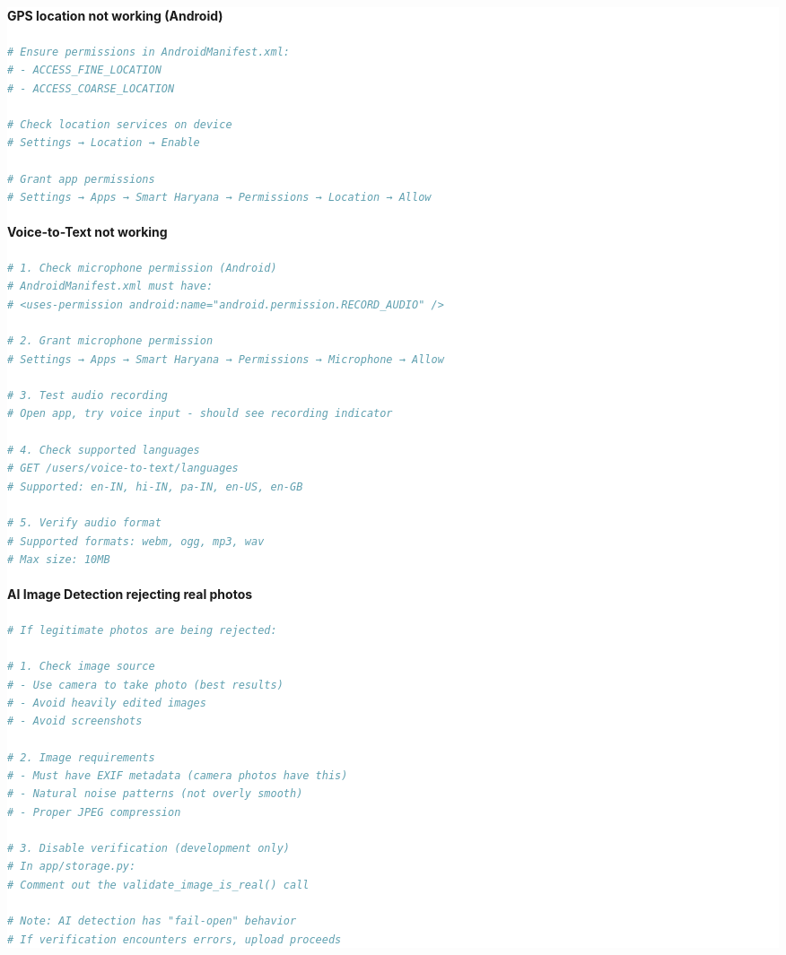 #### GPS location not working (Android)
```bash
# Ensure permissions in AndroidManifest.xml:
# - ACCESS_FINE_LOCATION
# - ACCESS_COARSE_LOCATION

# Check location services on device
# Settings → Location → Enable

# Grant app permissions
# Settings → Apps → Smart Haryana → Permissions → Location → Allow
```

#### Voice-to-Text not working
```bash
# 1. Check microphone permission (Android)
# AndroidManifest.xml must have:
# <uses-permission android:name="android.permission.RECORD_AUDIO" />

# 2. Grant microphone permission
# Settings → Apps → Smart Haryana → Permissions → Microphone → Allow

# 3. Test audio recording
# Open app, try voice input - should see recording indicator

# 4. Check supported languages
# GET /users/voice-to-text/languages
# Supported: en-IN, hi-IN, pa-IN, en-US, en-GB

# 5. Verify audio format
# Supported formats: webm, ogg, mp3, wav
# Max size: 10MB
```

#### AI Image Detection rejecting real photos
```bash
# If legitimate photos are being rejected:

# 1. Check image source
# - Use camera to take photo (best results)
# - Avoid heavily edited images
# - Avoid screenshots

# 2. Image requirements
# - Must have EXIF metadata (camera photos have this)
# - Natural noise patterns (not overly smooth)
# - Proper JPEG compression

# 3. Disable verification (development only)
# In app/storage.py:
# Comment out the validate_image_is_real() call

# Note: AI detection has "fail-open" behavior
# If verification encounters errors, upload proceeds
```
